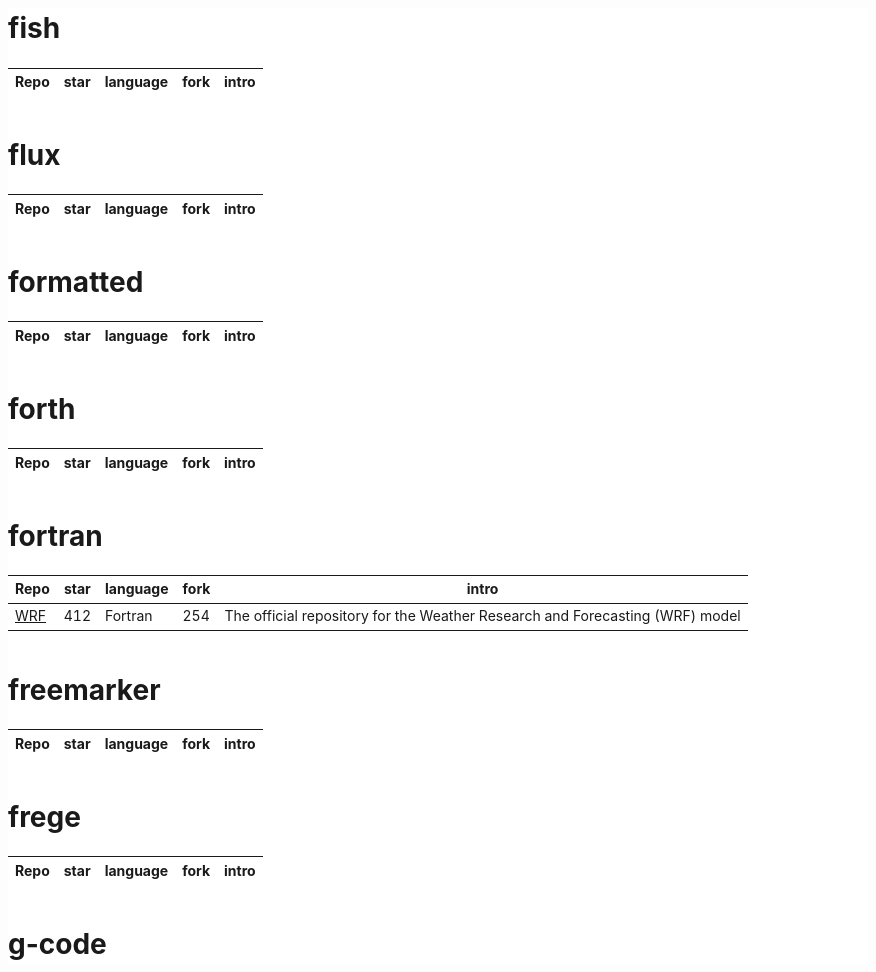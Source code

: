 
# fish

Repo|star|language|fork|intro
-|-|-|-|-



# flux

Repo|star|language|fork|intro
-|-|-|-|-



# formatted

Repo|star|language|fork|intro
-|-|-|-|-



# forth

Repo|star|language|fork|intro
-|-|-|-|-



# fortran

Repo|star|language|fork|intro
-|-|-|-|-
[WRF](https://github.com/wrf-model/WRF)|412|Fortran|254|The official repository for the Weather Research and Forecasting (WRF) model


# freemarker

Repo|star|language|fork|intro
-|-|-|-|-



# frege

Repo|star|language|fork|intro
-|-|-|-|-



# g-code

